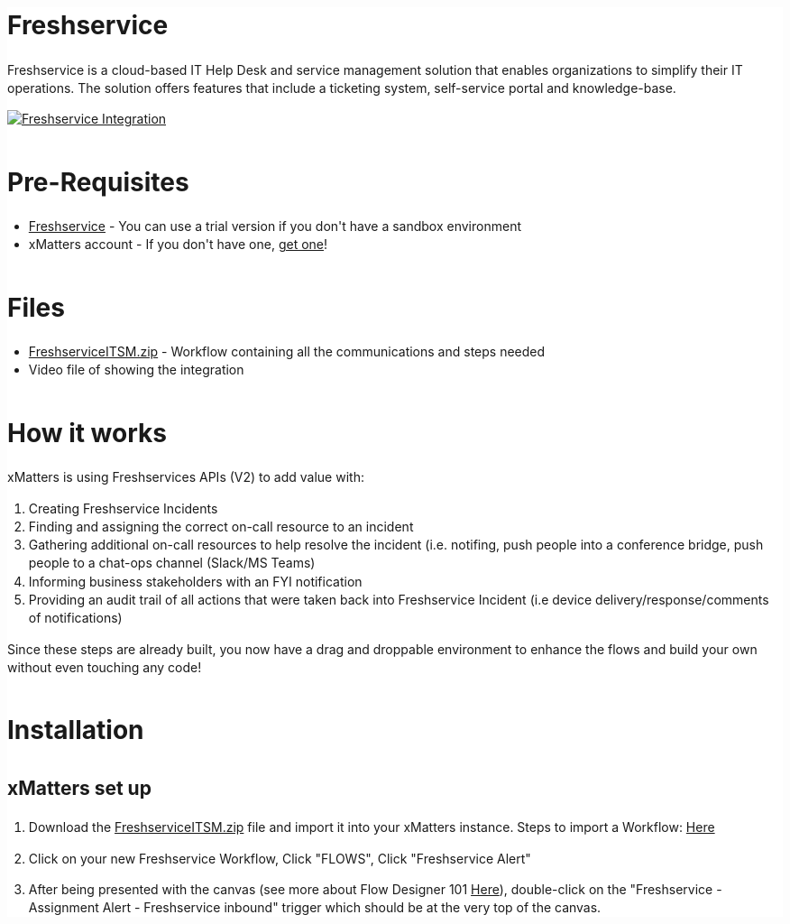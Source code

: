 # Freshservice
Freshservice is a cloud-based IT Help Desk and service management solution that enables organizations to simplify their IT operations. The solution offers features that include a ticketing system, self-service portal and knowledge-base. 

[![Freshservice Integration](https://img.youtube.com/vi/Dj2sEaZzXi0/0.jpg)](https://www.youtube.com/watch?v=Dj2sEaZzXi0&feature=youtu.be)

# Pre-Requisites
* [Freshservice](https://freshservice.com/) - You can use a trial version if you don't have a sandbox environment
* xMatters account - If you don't have one, [get one](https://www.xmatters.com/signup)!

# Files
* [FreshserviceITSM.zip](FreshserviceITSM.zip) - Workflow containing all the communications and steps needed
* Video file of showing the integration

# How it works
xMatters is using Freshservices APIs (V2) to add value with:
  1) Creating Freshservice Incidents
  2) Finding and assigning the correct on-call resource to an incident
  3) Gathering additional on-call resources to help resolve the incident (i.e. notifing, push people into a conference bridge, push people to a chat-ops channel (Slack/MS Teams)
  4) Informing business stakeholders with an FYI notification
  5) Providing an audit trail of all actions that were taken back into Freshservice Incident (i.e device delivery/response/comments of notifications)

Since these steps are already built, you now have a drag and droppable environment to enhance the flows and build your own without even touching any code!

# Installation

## xMatters set up 

1) Download the [FreshserviceITSM.zip](FreshserviceITSM.zip) file and import it into your xMatters instance. Steps to import a Workflow: [Here]( https://help.xmatters.com/ondemand/xmodwelcome/workflows/manage-workflows.htm#Import)

2) Click on your new Freshservice Workflow, Click "FLOWS", Click "Freshservice Alert"

3) After being presented with the canvas (see more about Flow Designer 101 [Here]( https://help.xmatters.com/ondemand/xmodwelcome/flowdesigner/laying-out-flow-designer.htm)), double-click on the "Freshservice - Assignment Alert - Freshservice inbound" trigger which should be at the very top of the canvas.

<kbd>